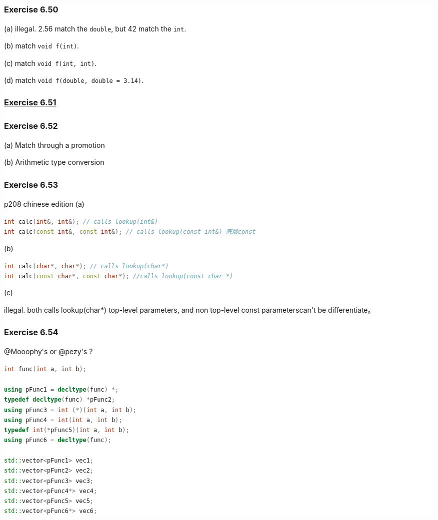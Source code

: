 ### Exercise 6.50

(a) illegal. 2.56 match the `double`, but 42 match the `int`.

(b) match `void f(int)`.

(c) match `void f(int, int)`.

(d) match `void f(double, double = 3.14)`.

### [Exercise 6.51](ex6_51.cpp)

### Exercise 6.52

(a) Match through a promotion

(b) Arithmetic type conversion

### Exercise 6.53
p208 chinese edition
(a)

```cpp
int calc(int&, int&); // calls lookup(int&)
int calc(const int&, const int&); // calls lookup(const int&) 底层const
```

(b)

```cpp
int calc(char*, char*); // calls lookup(char*)
int calc(const char*, const char*); //calls lookup(const char *)
```

(c)

illegal. both calls lookup(char*) top-level parameters, and non top-level const parameterscan't be differentiate。

### Exercise 6.54

@Mooophy's or @pezy's ?
```cpp
int func(int a, int b);

using pFunc1 = decltype(func) *;
typedef decltype(func) *pFunc2;
using pFunc3 = int (*)(int a, int b);
using pFunc4 = int(int a, int b);
typedef int(*pFunc5)(int a, int b);
using pFunc6 = decltype(func);

std::vector<pFunc1> vec1;
std::vector<pFunc2> vec2;
std::vector<pFunc3> vec3;
std::vector<pFunc4*> vec4;
std::vector<pFunc5> vec5;
std::vector<pFunc6*> vec6;
```
